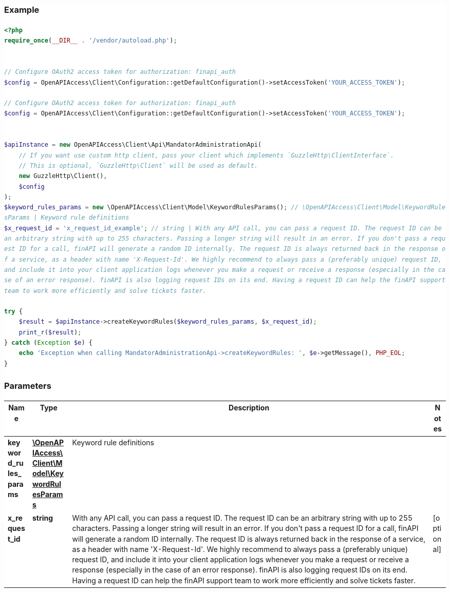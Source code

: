 ### Example

```php
<?php
require_once(__DIR__ . '/vendor/autoload.php');


// Configure OAuth2 access token for authorization: finapi_auth
$config = OpenAPIAccess\Client\Configuration::getDefaultConfiguration()->setAccessToken('YOUR_ACCESS_TOKEN');

// Configure OAuth2 access token for authorization: finapi_auth
$config = OpenAPIAccess\Client\Configuration::getDefaultConfiguration()->setAccessToken('YOUR_ACCESS_TOKEN');


$apiInstance = new OpenAPIAccess\Client\Api\MandatorAdministrationApi(
    // If you want use custom http client, pass your client which implements `GuzzleHttp\ClientInterface`.
    // This is optional, `GuzzleHttp\Client` will be used as default.
    new GuzzleHttp\Client(),
    $config
);
$keyword_rules_params = new \OpenAPIAccess\Client\Model\KeywordRulesParams(); // \OpenAPIAccess\Client\Model\KeywordRulesParams | Keyword rule definitions
$x_request_id = 'x_request_id_example'; // string | With any API call, you can pass a request ID. The request ID can be an arbitrary string with up to 255 characters. Passing a longer string will result in an error. If you don't pass a request ID for a call, finAPI will generate a random ID internally. The request ID is always returned back in the response of a service, as a header with name 'X-Request-Id'. We highly recommend to always pass a (preferably unique) request ID, and include it into your client application logs whenever you make a request or receive a response (especially in the case of an error response). finAPI is also logging request IDs on its end. Having a request ID can help the finAPI support team to work more efficiently and solve tickets faster.

try {
    $result = $apiInstance->createKeywordRules($keyword_rules_params, $x_request_id);
    print_r($result);
} catch (Exception $e) {
    echo 'Exception when calling MandatorAdministrationApi->createKeywordRules: ', $e->getMessage(), PHP_EOL;
}
```

### Parameters

Name | Type | Description  | Notes
------------- | ------------- | ------------- | -------------
 **keyword_rules_params** | [**\OpenAPIAccess\Client\Model\KeywordRulesParams**](../Model/KeywordRulesParams.md)| Keyword rule definitions |
 **x_request_id** | **string**| With any API call, you can pass a request ID. The request ID can be an arbitrary string with up to 255 characters. Passing a longer string will result in an error. If you don&#39;t pass a request ID for a call, finAPI will generate a random ID internally. The request ID is always returned back in the response of a service, as a header with name &#39;X-Request-Id&#39;. We highly recommend to always pass a (preferably unique) request ID, and include it into your client application logs whenever you make a request or receive a response (especially in the case of an error response). finAPI is also logging request IDs on its end. Having a request ID can help the finAPI support team to work more efficiently and solve tickets faster. | [optional]
